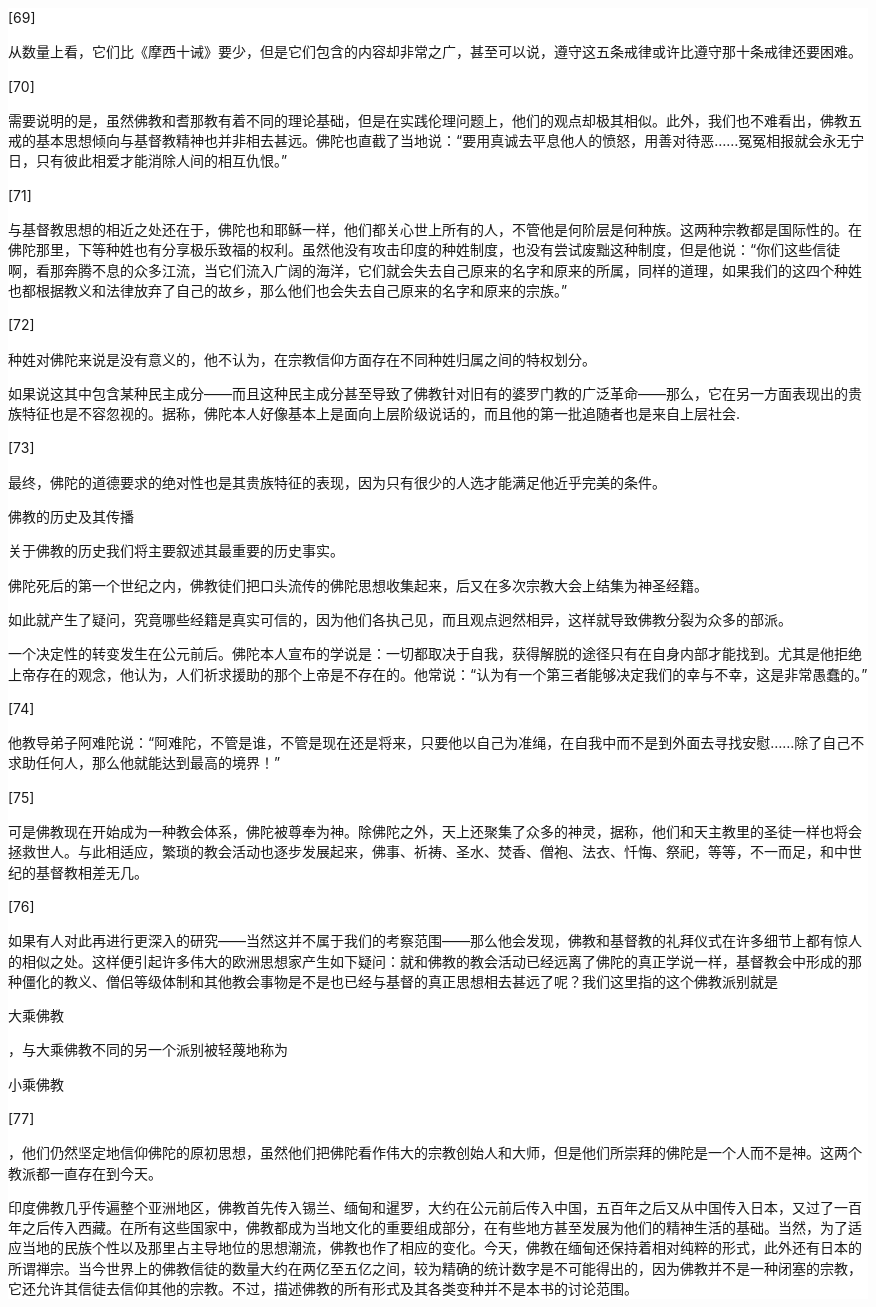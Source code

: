 [69]

从数量上看，它们比《摩西十诫》要少，但是它们包含的内容却非常之广，甚至可以说，遵守这五条戒律或许比遵守那十条戒律还要困难。

[70]

需要说明的是，虽然佛教和耆那教有着不同的理论基础，但是在实践伦理问题上，他们的观点却极其相似。此外，我们也不难看出，佛教五戒的基本思想倾向与基督教精神也并非相去甚远。佛陀也直截了当地说：“要用真诚去平息他人的愤怒，用善对待恶……冤冤相报就会永无宁日，只有彼此相爱才能消除人间的相互仇恨。”

[71]

与基督教思想的相近之处还在于，佛陀也和耶稣一样，他们都关心世上所有的人，不管他是何阶层是何种族。这两种宗教都是国际性的。在佛陀那里，下等种姓也有分享极乐致福的权利。虽然他没有攻击印度的种姓制度，也没有尝试废黜这种制度，但是他说：“你们这些信徒啊，看那奔腾不息的众多江流，当它们流入广阔的海洋，它们就会失去自己原来的名字和原来的所属，同样的道理，如果我们的这四个种姓也都根据教义和法律放弃了自己的故乡，那么他们也会失去自己原来的名字和原来的宗族。”

[72]

种姓对佛陀来说是没有意义的，他不认为，在宗教信仰方面存在不同种姓归属之间的特权划分。

如果说这其中包含某种民主成分——而且这种民主成分甚至导致了佛教针对旧有的婆罗门教的广泛革命——那么，它在另一方面表现出的贵族特征也是不容忽视的。据称，佛陀本人好像基本上是面向上层阶级说话的，而且他的第一批追随者也是来自上层社会.

[73]

最终，佛陀的道德要求的绝对性也是其贵族特征的表现，因为只有很少的人选才能满足他近乎完美的条件。

佛教的历史及其传播

关于佛教的历史我们将主要叙述其最重要的历史事实。

佛陀死后的第一个世纪之内，佛教徒们把口头流传的佛陀思想收集起来，后又在多次宗教大会上结集为神圣经籍。

如此就产生了疑问，究竟哪些经籍是真实可信的，因为他们各执己见，而且观点迥然相异，这样就导致佛教分裂为众多的部派。

一个决定性的转变发生在公元前后。佛陀本人宣布的学说是：一切都取决于自我，获得解脱的途径只有在自身内部才能找到。尤其是他拒绝上帝存在的观念，他认为，人们祈求援助的那个上帝是不存在的。他常说：“认为有一个第三者能够决定我们的幸与不幸，这是非常愚蠢的。”

[74]

他教导弟子阿难陀说：“阿难陀，不管是谁，不管是现在还是将来，只要他以自己为准绳，在自我中而不是到外面去寻找安慰……除了自己不求助任何人，那么他就能达到最高的境界！”

[75]

可是佛教现在开始成为一种教会体系，佛陀被尊奉为神。除佛陀之外，天上还聚集了众多的神灵，据称，他们和天主教里的圣徒一样也将会拯救世人。与此相适应，繁琐的教会活动也逐步发展起来，佛事、祈祷、圣水、焚香、僧袍、法衣、忏悔、祭祀，等等，不一而足，和中世纪的基督教相差无几。

[76]

如果有人对此再进行更深入的研究——当然这并不属于我们的考察范围——那么他会发现，佛教和基督教的礼拜仪式在许多细节上都有惊人的相似之处。这样便引起许多伟大的欧洲思想家产生如下疑问：就和佛教的教会活动已经远离了佛陀的真正学说一样，基督教会中形成的那种僵化的教义、僧侣等级体制和其他教会事物是不是也已经与基督的真正思想相去甚远了呢？我们这里指的这个佛教派别就是

大乘佛教

，与大乘佛教不同的另一个派别被轻蔑地称为

小乘佛教

[77]

，他们仍然坚定地信仰佛陀的原初思想，虽然他们把佛陀看作伟大的宗教创始人和大师，但是他们所崇拜的佛陀是一个人而不是神。这两个教派都一直存在到今天。

印度佛教几乎传遍整个亚洲地区，佛教首先传入锡兰、缅甸和暹罗，大约在公元前后传入中国，五百年之后又从中国传入日本，又过了一百年之后传入西藏。在所有这些国家中，佛教都成为当地文化的重要组成部分，在有些地方甚至发展为他们的精神生活的基础。当然，为了适应当地的民族个性以及那里占主导地位的思想潮流，佛教也作了相应的变化。今天，佛教在缅甸还保持着相对纯粹的形式，此外还有日本的所谓禅宗。当今世界上的佛教信徒的数量大约在两亿至五亿之间，较为精确的统计数字是不可能得出的，因为佛教并不是一种闭塞的宗教，它还允许其信徒去信仰其他的宗教。不过，描述佛教的所有形式及其各类变种并不是本书的讨论范围。
